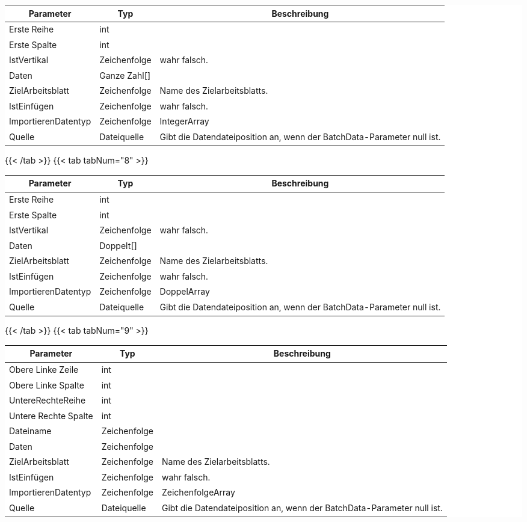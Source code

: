 <table class="table">
  <thead>
    <tr><th scope="col">Parameter</th><th scope="col">Typ</th> <th scope="col">Beschreibung</th></tr>
  </thead>
  <tbody>
    <tr> <td>Erste Reihe</td><td>int</td> <td></td> </tr>
    <tr> <td>Erste Spalte</td><td>int</td><td></td></tr>
    <tr><td>IstVertikal</td><td>Zeichenfolge</td><td>wahr falsch.</td></tr>
    <tr><td>Daten</td><td> Ganze Zahl[]</td> <td></td></tr>
    <tr> <td>ZielArbeitsblatt</td><td> Zeichenfolge</td><td> Name des Zielarbeitsblatts.</td></tr>
    <tr><td>IstEinfügen</td><td>Zeichenfolge</td><td>wahr falsch.</td></tr>
    <tr><td>ImportierenDatentyp</td><td> Zeichenfolge</td><td>IntegerArray</td></tr>
    <tr> <td>Quelle</td><td> Dateiquelle</td><td>Gibt die Datendateiposition an, wenn der BatchData-Parameter null ist.</td></tr>
  </tbody>
</table>
{{< /tab >}}
{{< tab tabNum="8" >}}

<table class="table">
  <thead>
    <tr><th scope="col">Parameter</th><th scope="col">Typ</th> <th scope="col">Beschreibung</th></tr>
  </thead>
  <tbody>
    <tr> <td>Erste Reihe</td><td>int</td> <td></td> </tr>
    <tr> <td>Erste Spalte</td><td>int</td><td></td></tr>
    <tr><td>IstVertikal</td><td>Zeichenfolge</td><td>wahr falsch.</td></tr>
    <tr><td>Daten</td><td> Doppelt[]</td> <td></td></tr>
    <tr> <td>ZielArbeitsblatt</td><td> Zeichenfolge</td><td> Name des Zielarbeitsblatts.</td></tr>
    <tr><td>IstEinfügen</td><td>Zeichenfolge</td><td>wahr falsch.</td></tr>
    <tr><td>ImportierenDatentyp</td><td> Zeichenfolge</td><td>DoppelArray</td></tr>
    <tr> <td>Quelle</td><td> Dateiquelle</td><td>Gibt die Datendateiposition an, wenn der BatchData-Parameter null ist.</td></tr>
  </tbody>
</table>
{{< /tab >}}
{{< tab tabNum="9" >}}
<table class="table">
  <thead>
    <tr><th scope="col">Parameter</th><th scope="col">Typ</th> <th scope="col">Beschreibung</th></tr>
  </thead>
  <tbody>
    <tr> <td>Obere Linke Zeile</td><td>int</td> <td></td> </tr>
    <tr> <td>Obere Linke Spalte</td><td>int</td><td></td></tr>
    <tr> <td>UntereRechteReihe</td><td>int</td> <td></td> </tr>
    <tr> <td>Untere Rechte Spalte</td><td>int</td><td></td></tr>
    <tr><td>Dateiname</td><td>Zeichenfolge</td><td></td></tr>
    <tr><td>Daten</td><td> Zeichenfolge</td> <td></td></tr>
    <tr> <td>ZielArbeitsblatt</td><td> Zeichenfolge</td><td> Name des Zielarbeitsblatts.</td></tr>
    <tr><td>IstEinfügen</td><td>Zeichenfolge</td><td>wahr falsch.</td></tr>
    <tr><td>ImportierenDatentyp</td><td> Zeichenfolge</td><td>ZeichenfolgeArray</td></tr>
    <tr> <td>Quelle</td><td> Dateiquelle</td><td>Gibt die Datendateiposition an, wenn der BatchData-Parameter null ist.</td></tr>
  </tbody>
</table>
